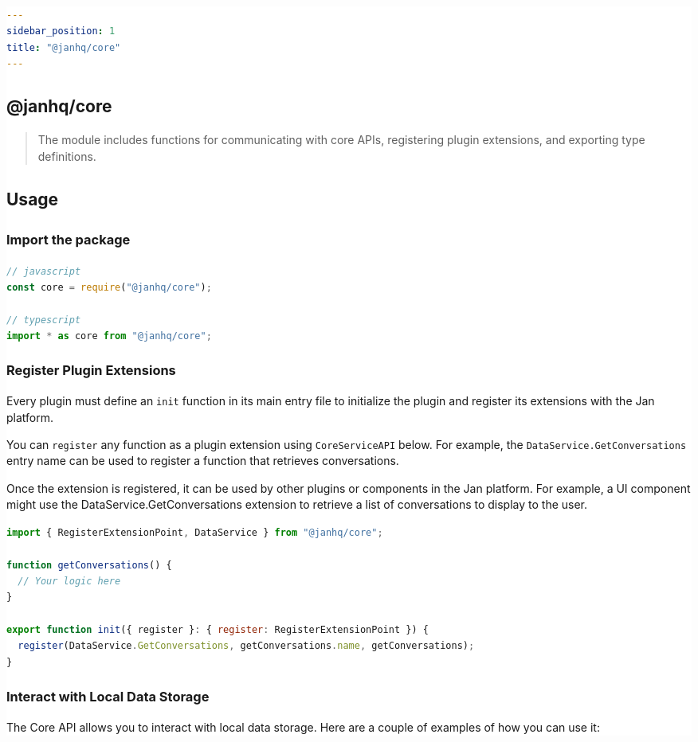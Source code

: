 ```yaml
---
sidebar_position: 1
title: "@janhq/core"
---
```


## @janhq/core

> The module includes functions for communicating with core APIs, registering plugin extensions, and exporting type definitions.

## Usage

### Import the package

```js
// javascript
const core = require("@janhq/core");

// typescript
import * as core from "@janhq/core";
```

### Register Plugin Extensions

Every plugin must define an `init` function in its main entry file to initialize the plugin and register its extensions with the Jan platform.

You can `register` any function as a plugin extension using `CoreServiceAPI` below. For example, the `DataService.GetConversations` entry name can be used to register a function that retrieves conversations.

Once the extension is registered, it can be used by other plugins or components in the Jan platform. For example, a UI component might use the DataService.GetConversations extension to retrieve a list of conversations to display to the user.

```js
import { RegisterExtensionPoint, DataService } from "@janhq/core";

function getConversations() {
  // Your logic here
}

export function init({ register }: { register: RegisterExtensionPoint }) {
  register(DataService.GetConversations, getConversations.name, getConversations);
}
```

### Interact with Local Data Storage

The Core API allows you to interact with local data storage. Here are a couple of examples of how you can use it:
